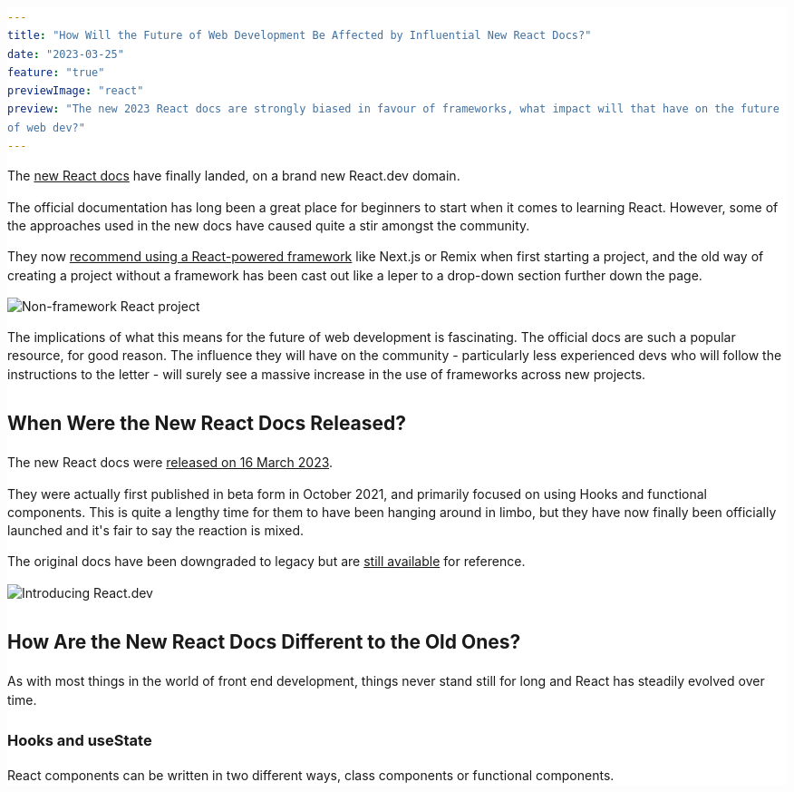 ```yaml
---
title: "How Will the Future of Web Development Be Affected by Influential New React Docs?"
date: "2023-03-25"
feature: "true"
previewImage: "react"
preview: "The new 2023 React docs are strongly biased in favour of frameworks, what impact will that have on the future of web dev?"
---
```


The [new React docs](https://react.dev/learn) have finally landed, on a brand new React.dev domain.

The official documentation has long been a great place for beginners to start when it comes to learning React. However, some of the approaches used in the new docs have caused quite a stir amongst the community.

They now [recommend using a React-powered framework](https://react.dev/learn/start-a-new-react-project#:~:text=If%20you%20want%20to%20build%20a%20new%20app%20or%20a%20new%20website%20fully%20with%20React%2C%20we%20recommend%20picking%20one%20of%20the%20React%2Dpowered%20frameworks%20popular%20in%20the%20community) like Next.js or Remix when first starting a project, and the old way of creating a project without a framework has been cast out like a leper to a drop-down section further down the page.

![Non-framework React project](../images/non-framework.webp "inline")

The implications of what this means for the future of web development is fascinating. The official docs are such a popular resource, for good reason. The influence they will have on the community - particularly less experienced devs who will follow the instructions to the letter - will surely see a massive increase in the use of frameworks across new projects.

## When Were the New React Docs Released?

The new React docs were [released on 16 March 2023](https://react.dev/blog/2023/03/16/introducing-react-dev).

They were actually first published in beta form in October 2021, and primarily focused on using Hooks and functional components. This is quite a lengthy time for them to have been hanging around in limbo, but they have now finally been officially launched and it's fair to say the reaction is mixed.

The original docs have been downgraded to legacy but are [still available](https://legacy.reactjs.org/) for reference.

![Introducing React.dev](../images/react-dev.webp "inline")

## How Are the New React Docs Different to the Old Ones?

As with most things in the world of front end development, things never stand still for long and React has steadily evolved over time.

### Hooks and useState

React components can be written in two different ways, class components or functional components.
